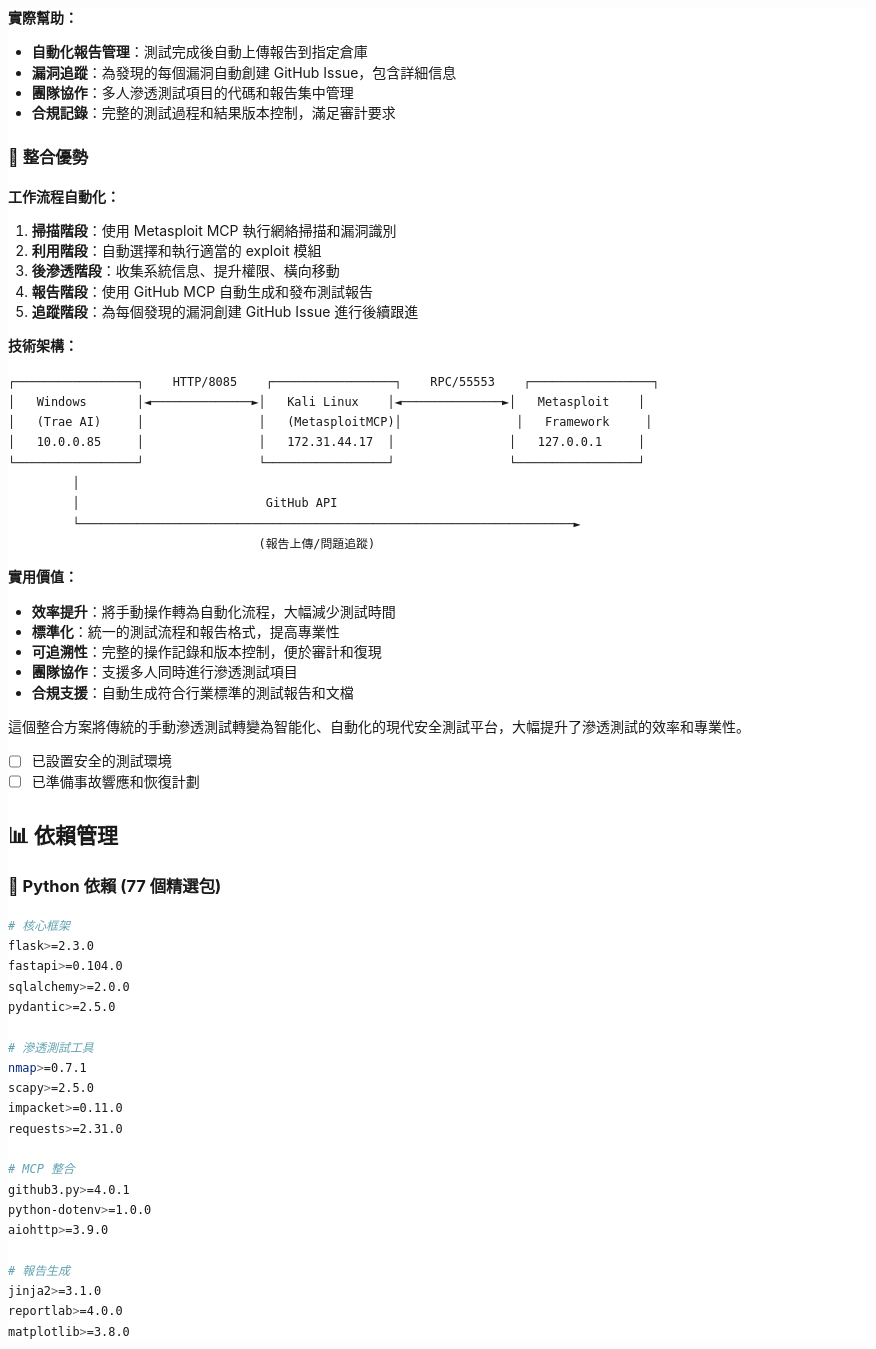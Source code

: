 **實際幫助：**
- **自動化報告管理**：測試完成後自動上傳報告到指定倉庫
- **漏洞追蹤**：為發現的每個漏洞自動創建 GitHub Issue，包含詳細信息
- **團隊協作**：多人滲透測試項目的代碼和報告集中管理
- **合規記錄**：完整的測試過程和結果版本控制，滿足審計要求

### 🔄 **整合優勢**

**工作流程自動化：**
1. **掃描階段**：使用 Metasploit MCP 執行網絡掃描和漏洞識別
2. **利用階段**：自動選擇和執行適當的 exploit 模組
3. **後滲透階段**：收集系統信息、提升權限、橫向移動
4. **報告階段**：使用 GitHub MCP 自動生成和發布測試報告
5. **追蹤階段**：為每個發現的漏洞創建 GitHub Issue 進行後續跟進

**技術架構：**
```
┌─────────────────┐    HTTP/8085    ┌─────────────────┐    RPC/55553    ┌─────────────────┐
│   Windows       │◄──────────────►│   Kali Linux    │◄──────────────►│   Metasploit    │
│   (Trae AI)     │                │   (MetasploitMCP)│                │   Framework     │
│   10.0.0.85     │                │   172.31.44.17  │                │   127.0.0.1     │
└─────────────────┘                └─────────────────┘                └─────────────────┘
         │                                                                        
         │                          GitHub API                                    
         └─────────────────────────────────────────────────────────────────────►
                                   (報告上傳/問題追蹤)                              
```

**實用價值：**
- **效率提升**：將手動操作轉為自動化流程，大幅減少測試時間
- **標準化**：統一的測試流程和報告格式，提高專業性
- **可追溯性**：完整的操作記錄和版本控制，便於審計和復現
- **團隊協作**：支援多人同時進行滲透測試項目
- **合規支援**：自動生成符合行業標準的測試報告和文檔

這個整合方案將傳統的手動滲透測試轉變為智能化、自動化的現代安全測試平台，大幅提升了滲透測試的效率和專業性。
- [ ] 已設置安全的測試環境
- [ ] 已準備事故響應和恢復計劃

## 📊 依賴管理

### 🐍 Python 依賴 (77 個精選包)
```bash
# 核心框架
flask>=2.3.0
fastapi>=0.104.0
sqlalchemy>=2.0.0
pydantic>=2.5.0

# 滲透測試工具
nmap>=0.7.1
scapy>=2.5.0
impacket>=0.11.0
requests>=2.31.0

# MCP 整合
github3.py>=4.0.1
python-dotenv>=1.0.0
aiohttp>=3.9.0

# 報告生成
jinja2>=3.1.0
reportlab>=4.0.0
matplotlib>=3.8.0

```